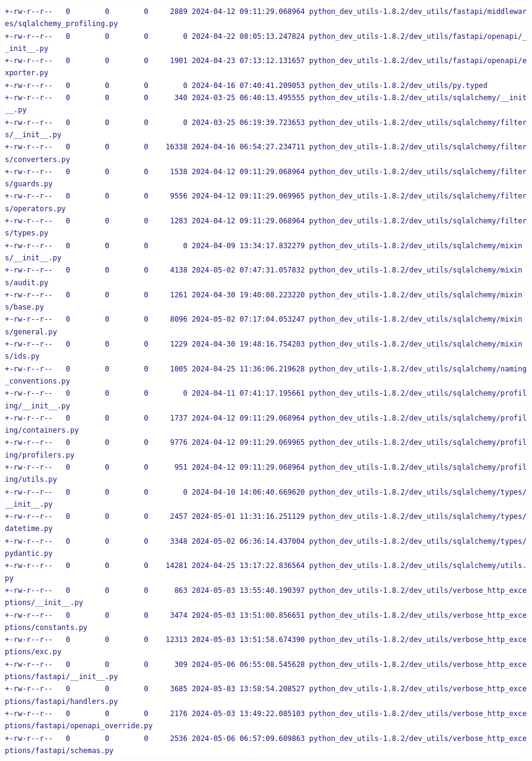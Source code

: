 ```diff
+-rw-r--r--   0        0        0     2889 2024-04-12 09:11:29.068964 python_dev_utils-1.8.2/dev_utils/fastapi/middlewares/sqlalchemy_profiling.py
+-rw-r--r--   0        0        0        0 2024-04-22 08:05:13.247824 python_dev_utils-1.8.2/dev_utils/fastapi/openapi/__init__.py
+-rw-r--r--   0        0        0     1901 2024-04-23 07:13:12.131657 python_dev_utils-1.8.2/dev_utils/fastapi/openapi/exporter.py
+-rw-r--r--   0        0        0        0 2024-04-16 07:40:41.209053 python_dev_utils-1.8.2/dev_utils/py.typed
+-rw-r--r--   0        0        0      340 2024-03-25 06:40:13.495555 python_dev_utils-1.8.2/dev_utils/sqlalchemy/__init__.py
+-rw-r--r--   0        0        0        0 2024-03-25 06:19:39.723653 python_dev_utils-1.8.2/dev_utils/sqlalchemy/filters/__init__.py
+-rw-r--r--   0        0        0    16338 2024-04-16 06:54:27.234711 python_dev_utils-1.8.2/dev_utils/sqlalchemy/filters/converters.py
+-rw-r--r--   0        0        0     1538 2024-04-12 09:11:29.068964 python_dev_utils-1.8.2/dev_utils/sqlalchemy/filters/guards.py
+-rw-r--r--   0        0        0     9556 2024-04-12 09:11:29.069965 python_dev_utils-1.8.2/dev_utils/sqlalchemy/filters/operators.py
+-rw-r--r--   0        0        0     1283 2024-04-12 09:11:29.068964 python_dev_utils-1.8.2/dev_utils/sqlalchemy/filters/types.py
+-rw-r--r--   0        0        0        0 2024-04-09 13:34:17.832279 python_dev_utils-1.8.2/dev_utils/sqlalchemy/mixins/__init__.py
+-rw-r--r--   0        0        0     4138 2024-05-02 07:47:31.057832 python_dev_utils-1.8.2/dev_utils/sqlalchemy/mixins/audit.py
+-rw-r--r--   0        0        0     1261 2024-04-30 19:40:08.223220 python_dev_utils-1.8.2/dev_utils/sqlalchemy/mixins/base.py
+-rw-r--r--   0        0        0     8096 2024-05-02 07:17:04.053247 python_dev_utils-1.8.2/dev_utils/sqlalchemy/mixins/general.py
+-rw-r--r--   0        0        0     1229 2024-04-30 19:48:16.754203 python_dev_utils-1.8.2/dev_utils/sqlalchemy/mixins/ids.py
+-rw-r--r--   0        0        0     1005 2024-04-25 11:36:06.219628 python_dev_utils-1.8.2/dev_utils/sqlalchemy/naming_conventions.py
+-rw-r--r--   0        0        0        0 2024-04-11 07:41:17.195661 python_dev_utils-1.8.2/dev_utils/sqlalchemy/profiling/__init__.py
+-rw-r--r--   0        0        0     1737 2024-04-12 09:11:29.068964 python_dev_utils-1.8.2/dev_utils/sqlalchemy/profiling/containers.py
+-rw-r--r--   0        0        0     9776 2024-04-12 09:11:29.069965 python_dev_utils-1.8.2/dev_utils/sqlalchemy/profiling/profilers.py
+-rw-r--r--   0        0        0      951 2024-04-12 09:11:29.068964 python_dev_utils-1.8.2/dev_utils/sqlalchemy/profiling/utils.py
+-rw-r--r--   0        0        0        0 2024-04-10 14:06:40.669620 python_dev_utils-1.8.2/dev_utils/sqlalchemy/types/__init__.py
+-rw-r--r--   0        0        0     2457 2024-05-01 11:31:16.251129 python_dev_utils-1.8.2/dev_utils/sqlalchemy/types/datetime.py
+-rw-r--r--   0        0        0     3348 2024-05-02 06:36:14.437004 python_dev_utils-1.8.2/dev_utils/sqlalchemy/types/pydantic.py
+-rw-r--r--   0        0        0    14281 2024-04-25 13:17:22.836564 python_dev_utils-1.8.2/dev_utils/sqlalchemy/utils.py
+-rw-r--r--   0        0        0      863 2024-05-03 13:55:40.190397 python_dev_utils-1.8.2/dev_utils/verbose_http_exceptions/__init__.py
+-rw-r--r--   0        0        0     3474 2024-05-03 13:51:00.856651 python_dev_utils-1.8.2/dev_utils/verbose_http_exceptions/constants.py
+-rw-r--r--   0        0        0    12313 2024-05-03 13:51:58.674390 python_dev_utils-1.8.2/dev_utils/verbose_http_exceptions/exc.py
+-rw-r--r--   0        0        0      309 2024-05-06 06:55:08.545628 python_dev_utils-1.8.2/dev_utils/verbose_http_exceptions/fastapi/__init__.py
+-rw-r--r--   0        0        0     3685 2024-05-03 13:58:54.208527 python_dev_utils-1.8.2/dev_utils/verbose_http_exceptions/fastapi/handlers.py
+-rw-r--r--   0        0        0     2176 2024-05-03 13:49:22.085103 python_dev_utils-1.8.2/dev_utils/verbose_http_exceptions/fastapi/openapi_override.py
+-rw-r--r--   0        0        0     2536 2024-05-06 06:57:09.609863 python_dev_utils-1.8.2/dev_utils/verbose_http_exceptions/fastapi/schemas.py
```